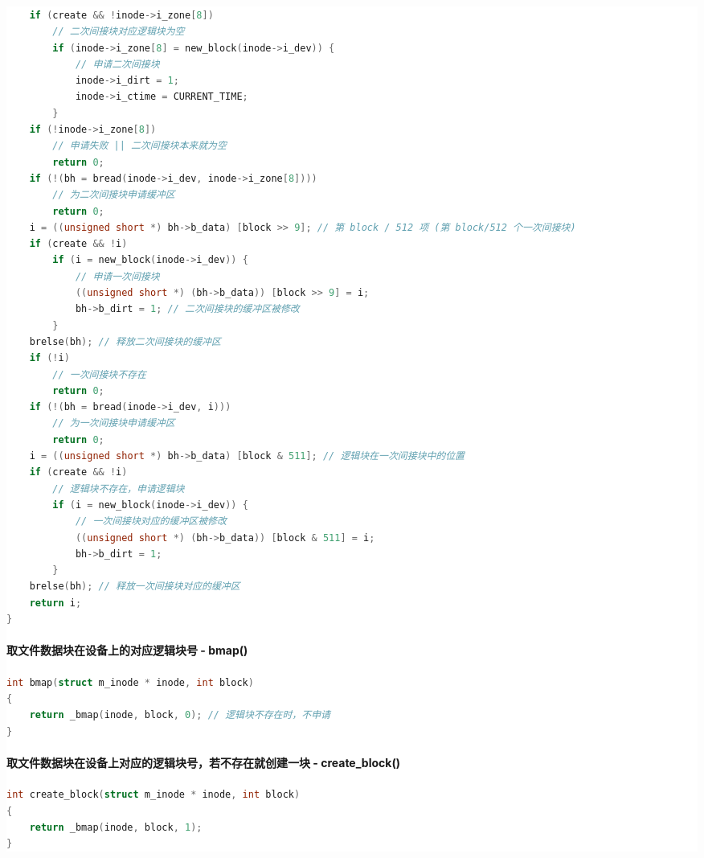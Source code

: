 ```c
    if (create && !inode->i_zone[8])
        // 二次间接块对应逻辑块为空
        if (inode->i_zone[8] = new_block(inode->i_dev)) {
            // 申请二次间接块
            inode->i_dirt = 1;
            inode->i_ctime = CURRENT_TIME;
        }
    if (!inode->i_zone[8])
        // 申请失败 || 二次间接块本来就为空
        return 0;
    if (!(bh = bread(inode->i_dev, inode->i_zone[8])))
        // 为二次间接块申请缓冲区
        return 0;
    i = ((unsigned short *) bh->b_data) [block >> 9]; // 第 block / 512 项 (第 block/512 个一次间接块)
    if (create && !i)
        if (i = new_block(inode->i_dev)) {
            // 申请一次间接块
            ((unsigned short *) (bh->b_data)) [block >> 9] = i;
            bh->b_dirt = 1; // 二次间接块的缓冲区被修改
        }
    brelse(bh); // 释放二次间接块的缓冲区
    if (!i)
        // 一次间接块不存在
        return 0;
    if (!(bh = bread(inode->i_dev, i)))
        // 为一次间接块申请缓冲区
        return 0;
    i = ((unsigned short *) bh->b_data) [block & 511]; // 逻辑块在一次间接块中的位置
    if (create && !i)
        // 逻辑块不存在，申请逻辑块
        if (i = new_block(inode->i_dev)) {
            // 一次间接块对应的缓冲区被修改
            ((unsigned short *) (bh->b_data)) [block & 511] = i;
            bh->b_dirt = 1;
        }
    brelse(bh); // 释放一次间接块对应的缓冲区
    return i;
}
```

#### 取文件数据块在设备上的对应逻辑块号 - bmap()

```c
int bmap(struct m_inode * inode, int block)
{
    return _bmap(inode, block, 0); // 逻辑块不存在时，不申请
}
```

#### 取文件数据块在设备上对应的逻辑块号，若不存在就创建一块 - create_block()

```c
int create_block(struct m_inode * inode, int block)
{
    return _bmap(inode, block, 1);
}
```
